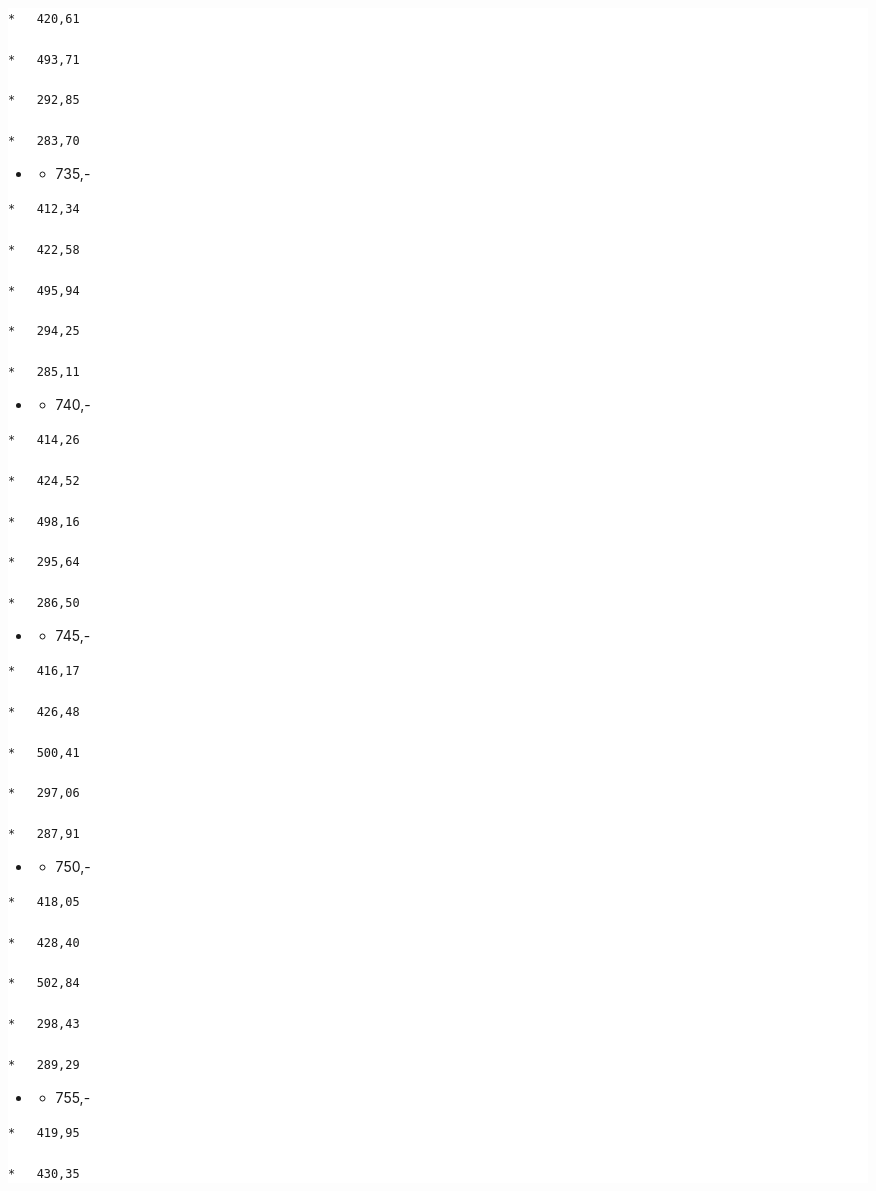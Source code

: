     *   420,61

    *   493,71

    *   292,85

    *   283,70


*    *   735,-

    *   412,34

    *   422,58

    *   495,94

    *   294,25

    *   285,11


*    *   740,-

    *   414,26

    *   424,52

    *   498,16

    *   295,64

    *   286,50


*    *   745,-

    *   416,17

    *   426,48

    *   500,41

    *   297,06

    *   287,91


*    *   750,-

    *   418,05

    *   428,40

    *   502,84

    *   298,43

    *   289,29


*    *   755,-

    *   419,95

    *   430,35
